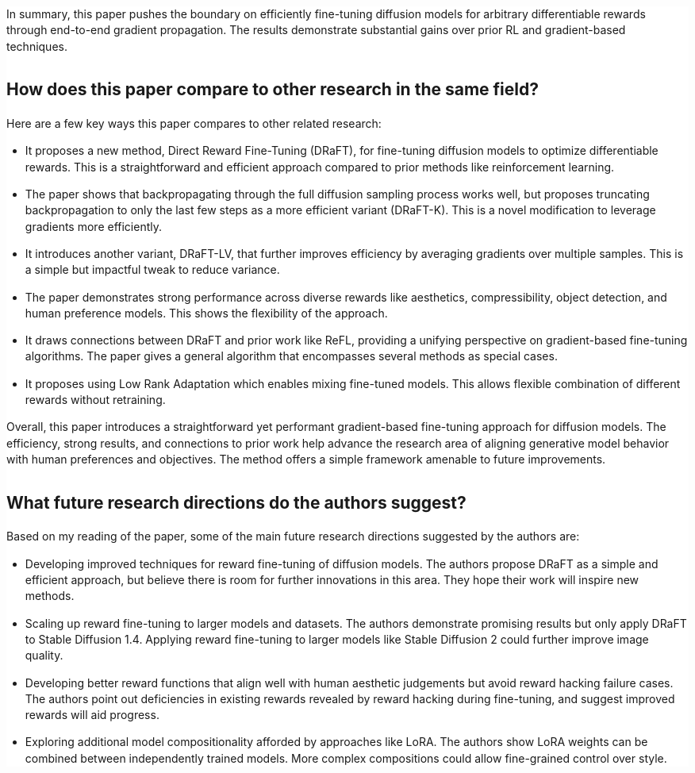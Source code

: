 In summary, this paper pushes the boundary on efficiently fine-tuning diffusion models for arbitrary differentiable rewards through end-to-end gradient propagation. The results demonstrate substantial gains over prior RL and gradient-based techniques.


## How does this paper compare to other research in the same field?

 Here are a few key ways this paper compares to other related research:

- It proposes a new method, Direct Reward Fine-Tuning (DRaFT), for fine-tuning diffusion models to optimize differentiable rewards. This is a straightforward and efficient approach compared to prior methods like reinforcement learning.

- The paper shows that backpropagating through the full diffusion sampling process works well, but proposes truncating backpropagation to only the last few steps as a more efficient variant (DRaFT-K). This is a novel modification to leverage gradients more efficiently. 

- It introduces another variant, DRaFT-LV, that further improves efficiency by averaging gradients over multiple samples. This is a simple but impactful tweak to reduce variance.

- The paper demonstrates strong performance across diverse rewards like aesthetics, compressibility, object detection, and human preference models. This shows the flexibility of the approach.

- It draws connections between DRaFT and prior work like ReFL, providing a unifying perspective on gradient-based fine-tuning algorithms. The paper gives a general algorithm that encompasses several methods as special cases.

- It proposes using Low Rank Adaptation which enables mixing fine-tuned models. This allows flexible combination of different rewards without retraining.

Overall, this paper introduces a straightforward yet performant gradient-based fine-tuning approach for diffusion models. The efficiency, strong results, and connections to prior work help advance the research area of aligning generative model behavior with human preferences and objectives. The method offers a simple framework amenable to future improvements.


## What future research directions do the authors suggest?

 Based on my reading of the paper, some of the main future research directions suggested by the authors are:

- Developing improved techniques for reward fine-tuning of diffusion models. The authors propose DRaFT as a simple and efficient approach, but believe there is room for further innovations in this area. They hope their work will inspire new methods.

- Scaling up reward fine-tuning to larger models and datasets. The authors demonstrate promising results but only apply DRaFT to Stable Diffusion 1.4. Applying reward fine-tuning to larger models like Stable Diffusion 2 could further improve image quality.

- Developing better reward functions that align well with human aesthetic judgements but avoid reward hacking failure cases. The authors point out deficiencies in existing rewards revealed by reward hacking during fine-tuning, and suggest improved rewards will aid progress.

- Exploring additional model compositionality afforded by approaches like LoRA. The authors show LoRA weights can be combined between independently trained models. More complex compositions could allow fine-grained control over style.

